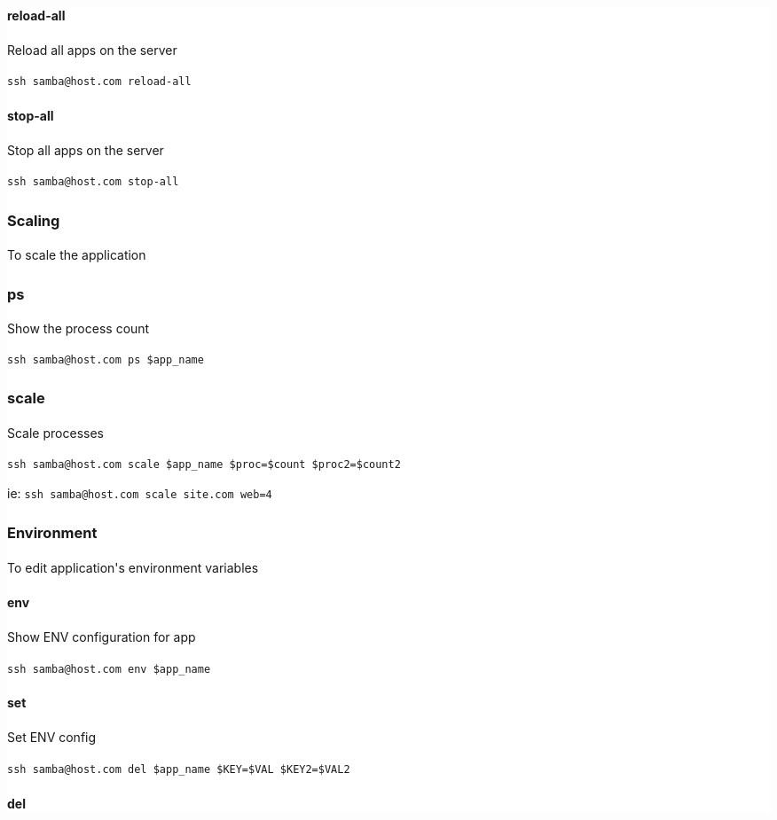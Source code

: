 #### reload-all

Reload all apps on the server

```
ssh samba@host.com reload-all
```

#### stop-all

Stop all apps on the server

```
ssh samba@host.com stop-all
```

### Scaling

To scale the application

### ps

Show the process count

```
ssh samba@host.com ps $app_name
```

### scale

Scale processes

```
ssh samba@host.com scale $app_name $proc=$count $proc2=$count2
```

ie: `ssh samba@host.com scale site.com web=4`

### Environment

To edit application's environment variables 

#### env

Show ENV configuration for app

```
ssh samba@host.com env $app_name
```

#### set

Set ENV config

```
ssh samba@host.com del $app_name $KEY=$VAL $KEY2=$VAL2
```

#### del

